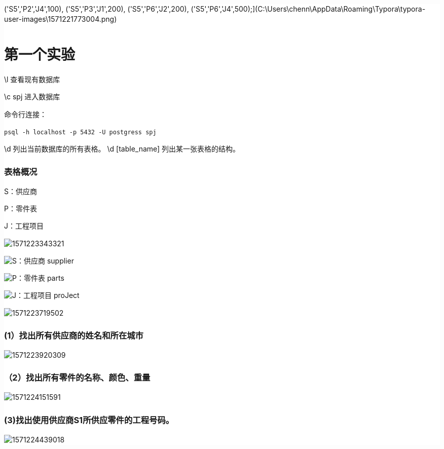 ('S5','P2','J4',100),
('S5','P3','J1',200),
('S5','P6','J2',200),
('S5','P6','J4',500);](C:\Users\chenn\AppData\Roaming\Typora\typora-user-images\1571221773004.png)

# 第一个实验



\l 查看现有数据库

\c spj 进入数据库

命令行连接：

```shell
psql -h localhost -p 5432 -U postgress spj
```

\d 列出当前数据库的所有表格。
\d [table_name] 列出某一张表格的结构。

### 表格概况



S：供应商

P：零件表

J：工程项目

![1571223343321](C:\Users\chenn\AppData\Roaming\Typora\typora-user-images\1571223343321.png)

![S：供应商  supplier](C:\Users\chenn\AppData\Roaming\Typora\typora-user-images\1571223445531.png)

![P：零件表 parts](C:\Users\chenn\AppData\Roaming\Typora\typora-user-images\1571223353748.png)

![J：工程项目 proJect](C:\Users\chenn\AppData\Roaming\Typora\typora-user-images\1571223462794.png)

![1571223719502](C:\Users\chenn\AppData\Roaming\Typora\typora-user-images\1571223719502.png)



### (1）找出所有供应商的姓名和所在城市

![1571223920309](C:\Users\chenn\AppData\Roaming\Typora\typora-user-images\1571223920309.png)

### （2）找出所有零件的名称、颜色、重量

![1571224151591](C:\Users\chenn\AppData\Roaming\Typora\typora-user-images\1571224151591.png)

### (3)找出使用供应商S1所供应零件的工程号码。

![1571224439018](C:\Users\chenn\AppData\Roaming\Typora\typora-user-images\1571224439018.png)
